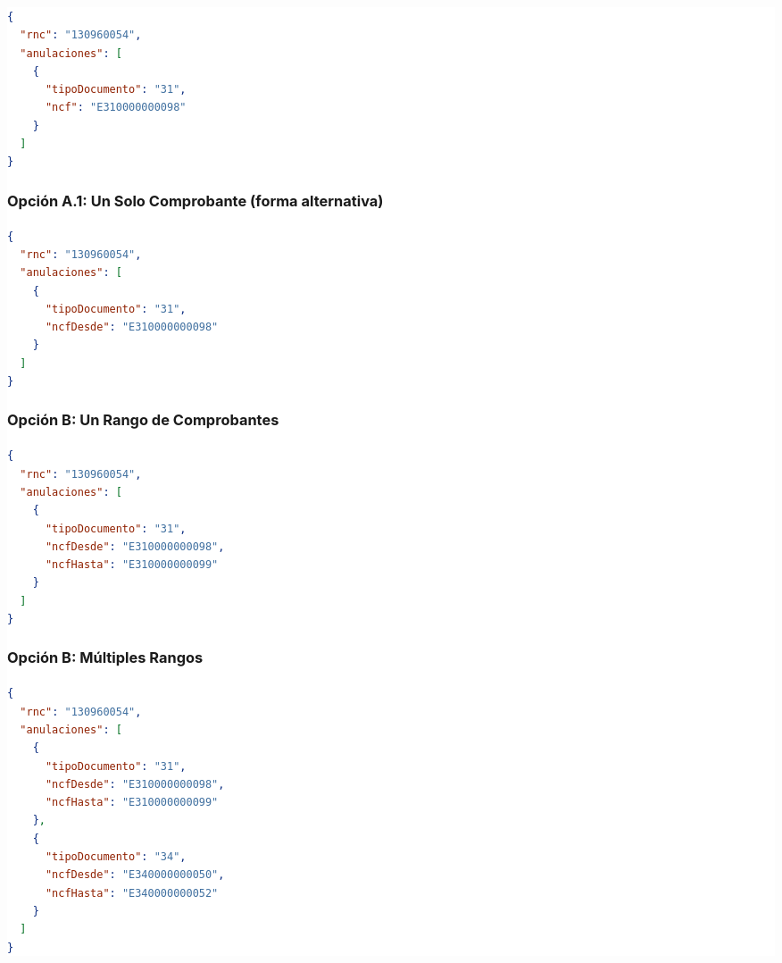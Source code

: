 ```json
{
  "rnc": "130960054",
  "anulaciones": [
    {
      "tipoDocumento": "31",
      "ncf": "E310000000098"
    }
  ]
}
```

### Opción A.1: Un Solo Comprobante (forma alternativa)

```json
{
  "rnc": "130960054",
  "anulaciones": [
    {
      "tipoDocumento": "31",
      "ncfDesde": "E310000000098"
    }
  ]
}
```

### Opción B: Un Rango de Comprobantes

```json
{
  "rnc": "130960054",
  "anulaciones": [
    {
      "tipoDocumento": "31",
      "ncfDesde": "E310000000098",
      "ncfHasta": "E310000000099"
    }
  ]
}
```

### Opción B: Múltiples Rangos

```json
{
  "rnc": "130960054",
  "anulaciones": [
    {
      "tipoDocumento": "31",
      "ncfDesde": "E310000000098",
      "ncfHasta": "E310000000099"
    },
    {
      "tipoDocumento": "34",
      "ncfDesde": "E340000000050",
      "ncfHasta": "E340000000052"
    }
  ]
}
```
